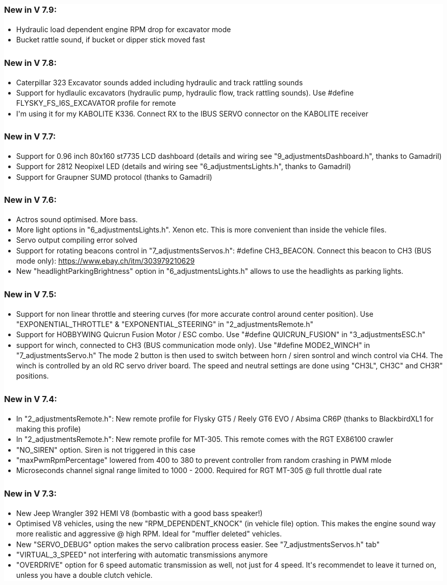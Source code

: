 ### New in V 7.9:
- Hydraulic load dependent engine RPM drop for excavator mode
- Bucket rattle sound, if bucket or dipper stick moved fast

### New in V 7.8:
- Caterpillar 323 Excavator sounds added including hydraulic and track rattling sounds
- Support for hydlaulic excavators (hydraulic pump, hydraulic flow, track rattling sounds). Use #define FLYSKY_FS_I6S_EXCAVATOR profile for remote
- I'm using it for my KABOLITE K336. Connect RX to the IBUS SERVO connector on the KABOLITE receiver

### New in V 7.7:
- Support for 0.96 inch 80x160 st7735 LCD dashboard (details and wiring see "9_adjustmentsDashboard.h", thanks to Gamadril)
- Support for 2812 Neopixel LED (details and wiring see "6_adjustmentsLights.h", thanks to Gamadril)
- Support for Graupner SUMD protocol (thanks to Gamadril)

### New in V 7.6:
- Actros sound optimised. More bass.
- More light options in "6_adjustmentsLights.h". Xenon etc. This is more convenient than inside the vehicle files.
- Servo output compiling error solved
- Support for rotating beacons control in "7_adjustmentsServos.h": #define CH3_BEACON. Connect this beacon to CH3 (BUS mode only): https://www.ebay.ch/itm/303979210629
- New "headlightParkingBrightness" option in "6_adjustmentsLights.h" allows to use the headlights as parking lights.

### New in V 7.5:
- Support for non linear throttle and steering curves (for more accurate control around center position). Use "EXPONENTIAL_THROTTLE" & "EXPONENTIAL_STEERING" in "2_adjustmentsRemote.h"
- Support for HOBBYWING Quicrun Fusion Motor / ESC combo. Use "#define QUICRUN_FUSION" in "3_adjustmentsESC.h"
- support for winch, connected to CH3 (BUS communication mode only). Use "#define MODE2_WINCH" in "7_adjustmentsServo.h" The mode 2 button is then used to switch between horn / siren sontrol and winch control via CH4. The winch is controlled by an old RC servo driver board. The speed and neutral settings are done using "CH3L", CH3C" and CH3R" positions.

### New in V 7.4:
- In "2_adjustmentsRemote.h": New remote profile for Flysky GT5 / Reely GT6 EVO / Absima CR6P (thanks to BlackbirdXL1 for making this profile)
- In "2_adjustmentsRemote.h": New remote profile for MT-305. This remote comes with the RGT EX86100 crawler
- "NO_SIREN" option. Siren is not triggered in this case
- "maxPwmRpmPercentage" lowered from 400 to 380 to prevent controller from random crashing in PWM mlode
- Microseconds channel signal range limited to 1000 - 2000. Required for RGT MT-305 @ full throttle dual rate

### New in V 7.3:
- New Jeep Wrangler 392 HEMI V8 (bombastic with a good bass speaker!)
- Optimised V8 vehicles, using the new "RPM_DEPENDENT_KNOCK" (in vehicle file) option. This makes the engine sound way more realistic and aggressive @ high RPM. Ideal for "muffler deleted" vehicles.
- New "SERVO_DEBUG" option makes the servo calibration process easier. See "7_adjustmentsServos.h" tab"
- "VIRTUAL_3_SPEED" not interfering with automatic transmissions anymore
- "OVERDRIVE" option for 6 speed automatic transmission as well, not just for 4 speed. It's recommendet to leave it turned on, unless you have a double clutch vehicle.
